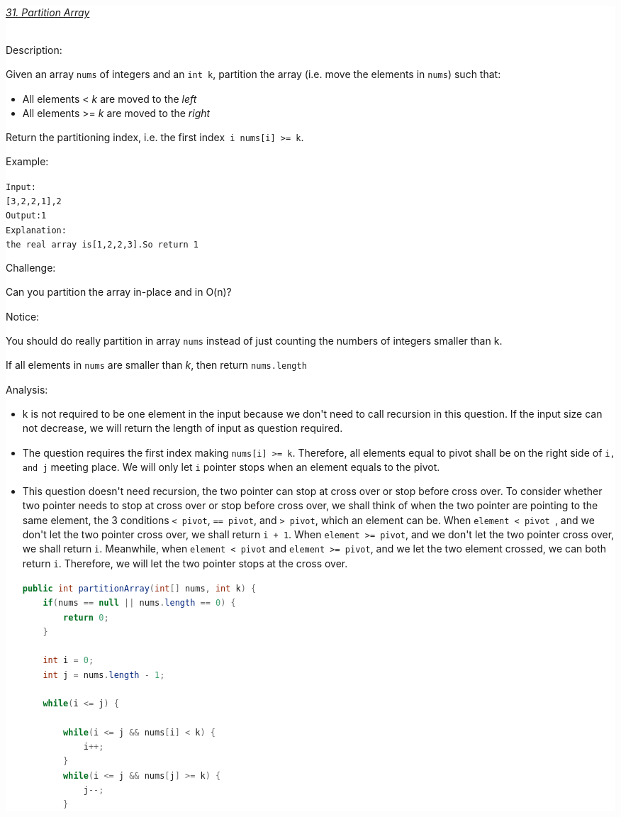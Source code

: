 ###### [31. Partition Array](https://www.lintcode.com/problem/partition-array/description)

Description:

Given an array `nums` of integers and an `int k`, partition the array (i.e. move the elements in `nums`) such that:

- All elements < *k* are moved to the *left*
- All elements >= *k* are moved to the *right*

Return the partitioning index, i.e. the first index` i nums[i] >= k`.

Example:

```
Input:
[3,2,2,1],2
Output:1
Explanation:
the real array is[1,2,2,3].So return 1
```

Challenge:

Can you partition the array in-place and in O(n)?

Notice:

You should do really partition in array `nums` instead of just counting the numbers of integers smaller than k.

If all elements in `nums` are smaller than *k*, then return `nums.length`

Analysis:

- k is not required to be one element in the input because we don't need to call recursion in this question. If the input size can not decrease, we will return the length of input as question required.

- The question requires the first index making `nums[i] >= k`. Therefore, all elements equal to pivot shall be on the right side of `i, and j` meeting place. We will only let `i` pointer stops when an element equals to the pivot. 

- This question doesn't need recursion, the two pointer can stop at cross over or stop before cross over. To consider whether two pointer needs to stop at cross over or stop before cross over, we shall think of when the two pointer are pointing to the same element, the 3 conditions  `< pivot`, `== pivot`, and `> pivot`, which an element can be. When `element < pivot `, and we don't let the two pointer cross over, we shall return `i + 1`. When `element >= pivot`, and we don't let the two pointer cross over, we shall return `i`.  Meanwhile, when `element < pivot` and `element >= pivot`, and we let the two element crossed, we can both return `i`. Therefore, we will let the two pointer stops at the cross over.

  ```java
  public int partitionArray(int[] nums, int k) {
      if(nums == null || nums.length == 0) {
          return 0;
      }
  
      int i = 0;
      int j = nums.length - 1;
  
      while(i <= j) {
  
          while(i <= j && nums[i] < k) {
              i++;
          }
          while(i <= j && nums[j] >= k) {
              j--;
          }
  
  ```